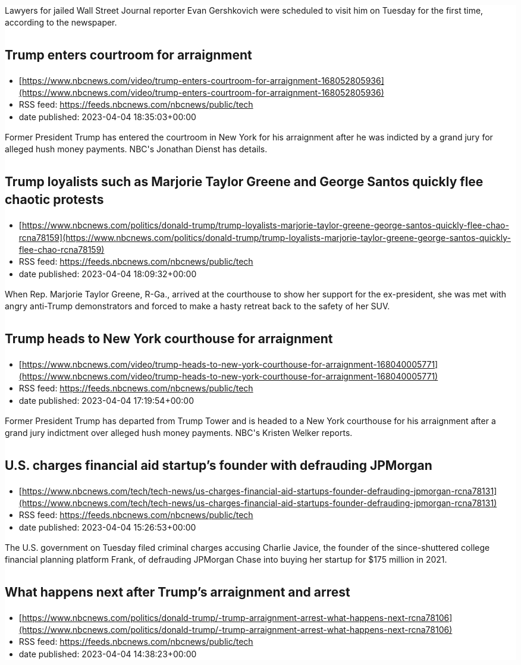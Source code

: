 Lawyers for jailed Wall Street Journal reporter Evan Gershkovich were scheduled to visit him on Tuesday for the first time, according to the newspaper.

## Trump enters courtroom for arraignment
 - [https://www.nbcnews.com/video/trump-enters-courtroom-for-arraignment-168052805936](https://www.nbcnews.com/video/trump-enters-courtroom-for-arraignment-168052805936)
 - RSS feed: https://feeds.nbcnews.com/nbcnews/public/tech
 - date published: 2023-04-04 18:35:03+00:00

Former President Trump has entered the courtroom in New York for his arraignment after he was indicted by a grand jury for alleged hush money payments. NBC's Jonathan Dienst has details.

## Trump loyalists such as Marjorie Taylor Greene and George Santos quickly flee chaotic protests
 - [https://www.nbcnews.com/politics/donald-trump/trump-loyalists-marjorie-taylor-greene-george-santos-quickly-flee-chao-rcna78159](https://www.nbcnews.com/politics/donald-trump/trump-loyalists-marjorie-taylor-greene-george-santos-quickly-flee-chao-rcna78159)
 - RSS feed: https://feeds.nbcnews.com/nbcnews/public/tech
 - date published: 2023-04-04 18:09:32+00:00

When Rep. Marjorie Taylor Greene, R-Ga., arrived at the courthouse to show her support for the ex-president, she was met with angry anti-Trump demonstrators and forced to make a hasty retreat back to the safety of her SUV.

## Trump heads to New York courthouse for arraignment
 - [https://www.nbcnews.com/video/trump-heads-to-new-york-courthouse-for-arraignment-168040005771](https://www.nbcnews.com/video/trump-heads-to-new-york-courthouse-for-arraignment-168040005771)
 - RSS feed: https://feeds.nbcnews.com/nbcnews/public/tech
 - date published: 2023-04-04 17:19:54+00:00

Former President Trump has departed from Trump Tower and is headed to a New York courthouse for his arraignment after a grand jury indictment over alleged hush money payments. NBC's Kristen Welker reports.

## U.S. charges financial aid startup’s founder with defrauding JPMorgan
 - [https://www.nbcnews.com/tech/tech-news/us-charges-financial-aid-startups-founder-defrauding-jpmorgan-rcna78131](https://www.nbcnews.com/tech/tech-news/us-charges-financial-aid-startups-founder-defrauding-jpmorgan-rcna78131)
 - RSS feed: https://feeds.nbcnews.com/nbcnews/public/tech
 - date published: 2023-04-04 15:26:53+00:00

The U.S. government on Tuesday filed criminal charges accusing Charlie Javice, the founder of the since-shuttered college financial planning platform Frank, of defrauding JPMorgan Chase into buying her startup for $175 million in 2021.

## What happens next after Trump’s arraignment and arrest
 - [https://www.nbcnews.com/politics/donald-trump/-trump-arraignment-arrest-what-happens-next-rcna78106](https://www.nbcnews.com/politics/donald-trump/-trump-arraignment-arrest-what-happens-next-rcna78106)
 - RSS feed: https://feeds.nbcnews.com/nbcnews/public/tech
 - date published: 2023-04-04 14:38:23+00:00
